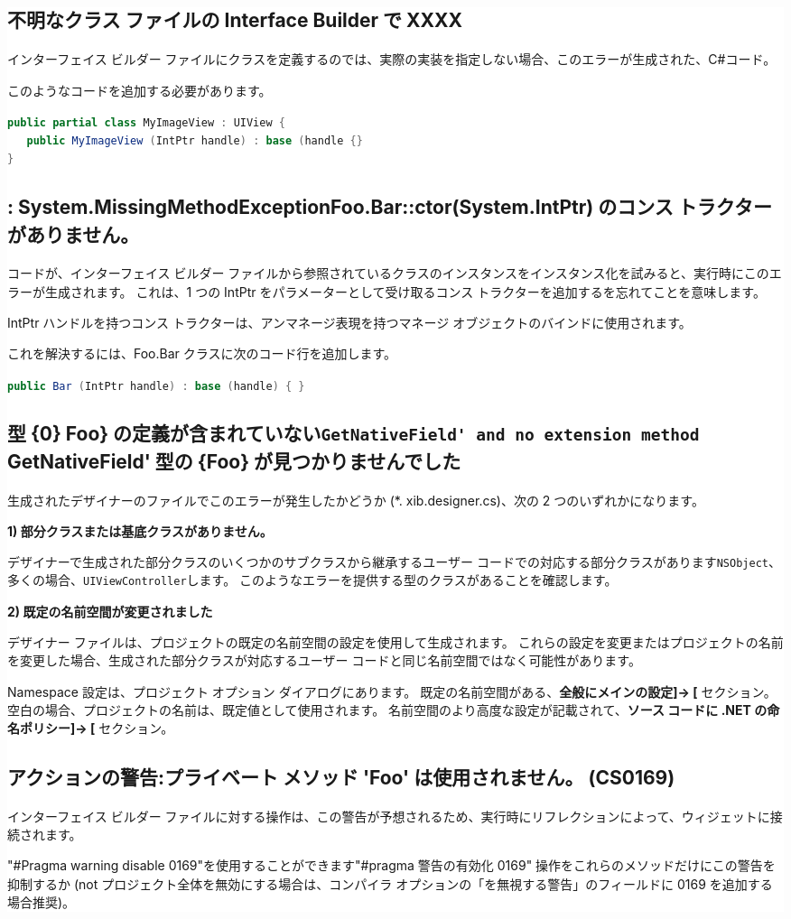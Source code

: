 ## <a name="unknown-class-xxxx-in-interface-builder-file"></a>不明なクラス ファイルの Interface Builder で XXXX

インターフェイス ビルダー ファイルにクラスを定義するのでは、実際の実装を指定しない場合、このエラーが生成された、C#コード。

このようなコードを追加する必要があります。

```csharp
public partial class MyImageView : UIView {
   public MyImageView (IntPtr handle) : base (handle {}
}
```
## <a name="systemmissingmethodexception-no-constructor-found-for-foobarctorsystemintptr"></a>: System.MissingMethodExceptionFoo.Bar::ctor(System.IntPtr) のコンス トラクターがありません。

コードが、インターフェイス ビルダー ファイルから参照されているクラスのインスタンスをインスタンス化を試みると、実行時にこのエラーが生成されます。 これは、1 つの IntPtr をパラメーターとして受け取るコンス トラクターを追加するを忘れてことを意味します。

IntPtr ハンドルを持つコンス トラクターは、アンマネージ表現を持つマネージ オブジェクトのバインドに使用されます。

これを解決するには、Foo.Bar クラスに次のコード行を追加します。

```csharp
public Bar (IntPtr handle) : base (handle) { }
```
## <a name="type-foo--does-not-contain-a-definition-for-getnativefield-and-no-extension-method-getnativefield-of-type-foo-could-be-found"></a>型 {0} Foo} の定義が含まれていない`GetNativeField' and no extension method `GetNativeField' 型の {Foo} が見つかりませんでした

生成されたデザイナーのファイルでこのエラーが発生したかどうか (*. xib.designer.cs)、次の 2 つのいずれかになります。

 **1) 部分クラスまたは基底クラスがありません。**

デザイナーで生成された部分クラスのいくつかのサブクラスから継承するユーザー コードでの対応する部分クラスがあります`NSObject`、多くの場合、`UIViewController`します。 このようなエラーを提供する型のクラスがあることを確認します。

 **2) 既定の名前空間が変更されました**

デザイナー ファイルは、プロジェクトの既定の名前空間の設定を使用して生成されます。 これらの設定を変更またはプロジェクトの名前を変更した場合、生成された部分クラスが対応するユーザー コードと同じ名前空間ではなく可能性があります。

Namespace 設定は、プロジェクト オプション ダイアログにあります。 既定の名前空間がある、**全般にメインの設定]-> [** セクション。 空白の場合、プロジェクトの名前は、既定値として使用されます。 名前空間のより高度な設定が記載されて、**ソース コードに .NET の命名ポリシー]-> [** セクション。

## <a name="warning-for-actions-the-private-method-foo-is-never-used-cs0169"></a>アクションの警告:プライベート メソッド 'Foo' は使用されません。 (CS0169)

インターフェイス ビルダー ファイルに対する操作は、この警告が予想されるため、実行時にリフレクションによって、ウィジェットに接続されます。

"#Pragma warning disable 0169"を使用することができます"#pragma 警告の有効化 0169" 操作をこれらのメソッドだけにこの警告を抑制するか (not プロジェクト全体を無効にする場合は、コンパイラ オプションの「を無視する警告」のフィールドに 0169 を追加する場合推奨)。
